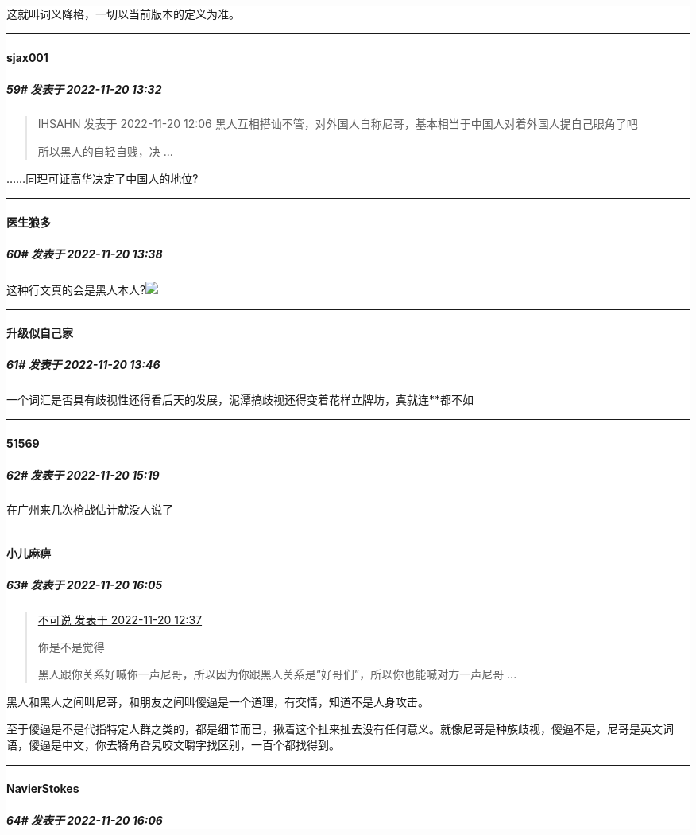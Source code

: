 这就叫词义降格，一切以当前版本的定义为准。

*****

####  sjax001  
##### 59#       发表于 2022-11-20 13:32

<blockquote>IHSAHN 发表于 2022-11-20 12:06
黑人互相搭讪不管，对外国人自称尼哥，基本相当于中国人对着外国人提自己眼角了吧

所以黑人的自轻自贱，决 ...</blockquote>
……同理可证高华决定了中国人的地位?

*****

####  医生狼多  
##### 60#       发表于 2022-11-20 13:38

这种行文真的会是黑人本人?<img src="https://p.sda1.dev/8/5bce8a97f47e725cb8cd2ca2379e95bc/CMP_20221120133816843.jpg" referrerpolicy="no-referrer">



*****

####  升级似自己家  
##### 61#       发表于 2022-11-20 13:46

一个词汇是否具有歧视性还得看后天的发展，泥潭搞歧视还得变着花样立牌坊，真就连**都不如



*****

####  51569  
##### 62#       发表于 2022-11-20 15:19

在广州来几次枪战估计就没人说了



*****

####  小儿麻痹  
##### 63#       发表于 2022-11-20 16:05

<blockquote><a href="httphttps://bbs.saraba1st.com/2b/forum.php?mod=redirect&amp;goto=findpost&amp;pid=58517480&amp;ptid=2105967" target="_blank">不可说 发表于 2022-11-20 12:37</a>

你是不是觉得

黑人跟你关系好喊你一声尼哥，所以因为你跟黑人关系是“好哥们”，所以你也能喊对方一声尼哥 ...</blockquote>
黑人和黑人之间叫尼哥，和朋友之间叫傻逼是一个道理，有交情，知道不是人身攻击。

至于傻逼是不是代指特定人群之类的，都是细节而已，揪着这个扯来扯去没有任何意义。就像尼哥是种族歧视，傻逼不是，尼哥是英文词语，傻逼是中文，你去犄角旮旯咬文嚼字找区别，一百个都找得到。

*****

####  NavierStokes  
##### 64#       发表于 2022-11-20 16:06
